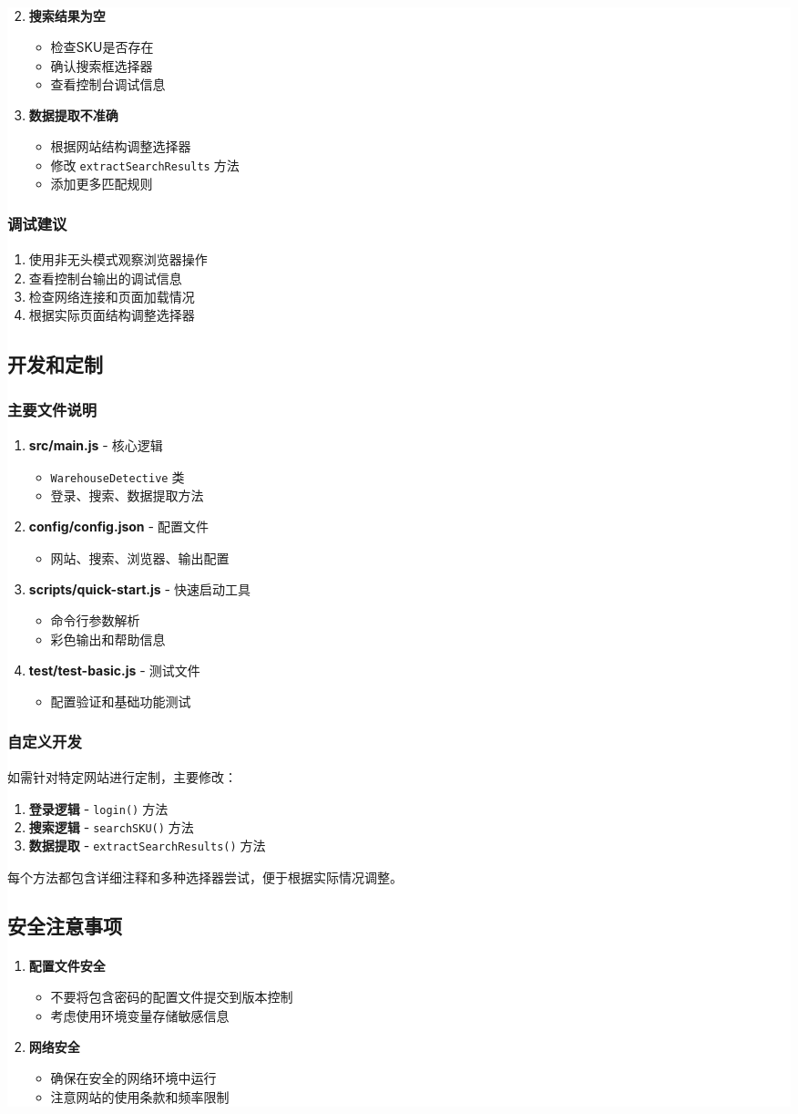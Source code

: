 2. **搜索结果为空**
   - 检查SKU是否存在
   - 确认搜索框选择器
   - 查看控制台调试信息

3. **数据提取不准确**
   - 根据网站结构调整选择器
   - 修改 `extractSearchResults` 方法
   - 添加更多匹配规则

### 调试建议

1. 使用非无头模式观察浏览器操作
2. 查看控制台输出的调试信息
3. 检查网络连接和页面加载情况
4. 根据实际页面结构调整选择器

## 开发和定制

### 主要文件说明

1. **src/main.js** - 核心逻辑
   - `WarehouseDetective` 类
   - 登录、搜索、数据提取方法

2. **config/config.json** - 配置文件
   - 网站、搜索、浏览器、输出配置

3. **scripts/quick-start.js** - 快速启动工具
   - 命令行参数解析
   - 彩色输出和帮助信息

4. **test/test-basic.js** - 测试文件
   - 配置验证和基础功能测试

### 自定义开发

如需针对特定网站进行定制，主要修改：

1. **登录逻辑** - `login()` 方法
2. **搜索逻辑** - `searchSKU()` 方法
3. **数据提取** - `extractSearchResults()` 方法

每个方法都包含详细注释和多种选择器尝试，便于根据实际情况调整。

## 安全注意事项

1. **配置文件安全**
   - 不要将包含密码的配置文件提交到版本控制
   - 考虑使用环境变量存储敏感信息

2. **网络安全**
   - 确保在安全的网络环境中运行
   - 注意网站的使用条款和频率限制
